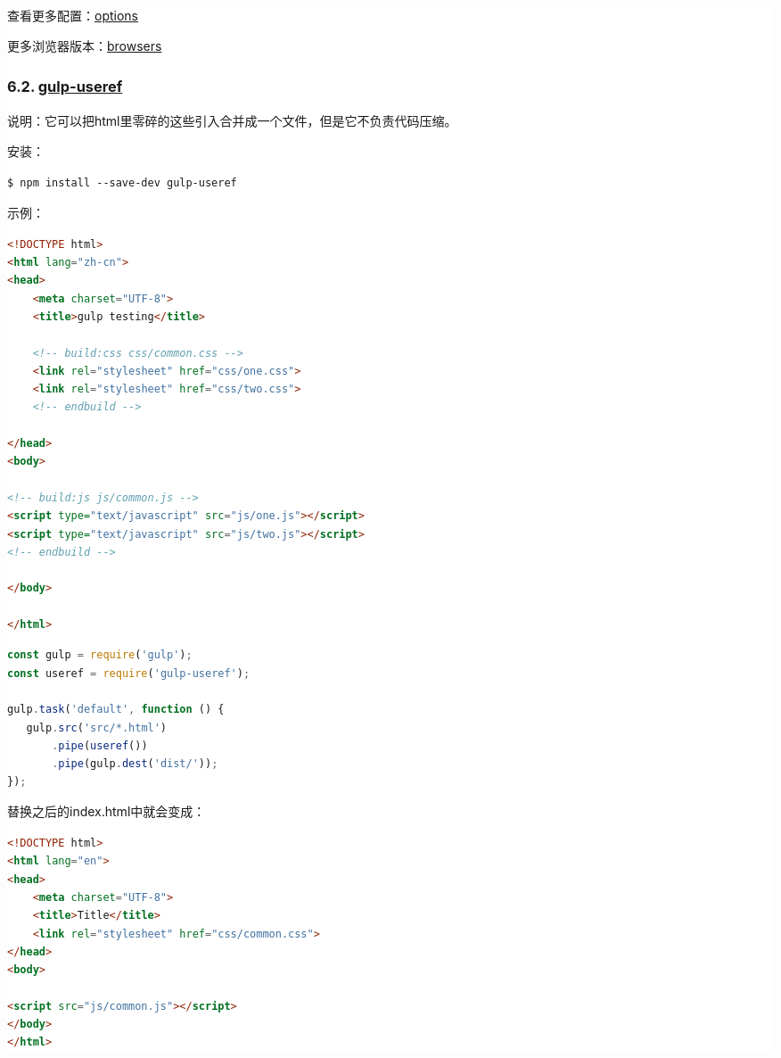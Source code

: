 查看更多配置：[options](https://github.com/postcss/autoprefixer#options)

更多浏览器版本：[browsers](https://github.com/ai/browserslist#queries)

### 6.2. [gulp-useref](https://github.com/jonkemp/gulp-useref)

说明：它可以把html里零碎的这些引入合并成一个文件，但是它不负责代码压缩。

安装：

```shell
$ npm install --save-dev gulp-useref 
```

示例：

```html
<!DOCTYPE html>
<html lang="zh-cn">
<head>
    <meta charset="UTF-8">
    <title>gulp testing</title>

    <!-- build:css css/common.css -->
    <link rel="stylesheet" href="css/one.css">
    <link rel="stylesheet" href="css/two.css">
    <!-- endbuild -->

</head>
<body>

<!-- build:js js/common.js -->
<script type="text/javascript" src="js/one.js"></script>
<script type="text/javascript" src="js/two.js"></script>
<!-- endbuild -->

</body>

</html>
```

```javascript
const gulp = require('gulp');
const useref = require('gulp-useref');

gulp.task('default', function () {
   gulp.src('src/*.html')
       .pipe(useref())
       .pipe(gulp.dest('dist/'));
});
```

替换之后的index.html中就会变成：

```html
<!DOCTYPE html>
<html lang="en">
<head>
    <meta charset="UTF-8">
    <title>Title</title>
    <link rel="stylesheet" href="css/common.css">
</head>
<body>

<script src="js/common.js"></script>
</body>
</html>
```